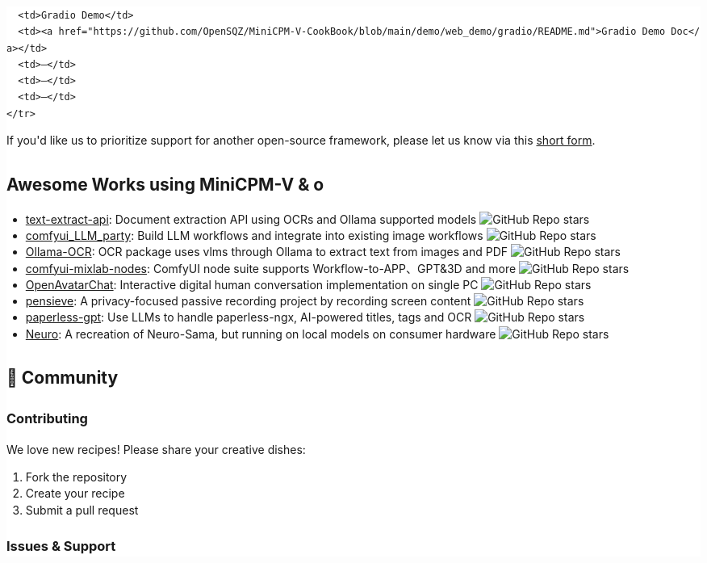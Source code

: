       <td>Gradio Demo</td>
      <td><a href="https://github.com/OpenSQZ/MiniCPM-V-CookBook/blob/main/demo/web_demo/gradio/README.md">Gradio Demo Doc</a></td>
      <td>—</td>
      <td>—</td>
      <td>—</td>
    </tr>
  </tbody>
 </table>


If you'd like us to prioritize support for another open-source framework, please let us know via this
[short form](https://docs.google.com/forms/d/e/1FAIpQLSdyTUrOPBgWqPexs3ORrg47ZcZ1r4vFQaA4ve2iA7L9sMfMWw/viewform).


## Awesome Works using MiniCPM-V & o
- [text-extract-api](https://github.com/CatchTheTornado/text-extract-api): Document extraction API using OCRs and Ollama supported models ![GitHub Repo stars](https://img.shields.io/github/stars/CatchTheTornado/text-extract-api)
- [comfyui_LLM_party](https://github.com/heshengtao/comfyui_LLM_party): Build LLM workflows and integrate into existing image workflows ![GitHub Repo stars](https://img.shields.io/github/stars/heshengtao/comfyui_LLM_party)
- [Ollama-OCR](https://github.com/imanoop7/Ollama-OCR): OCR package uses vlms through Ollama to extract text from images and PDF ![GitHub Repo stars](https://img.shields.io/github/stars/imanoop7/Ollama-OCR)
- [comfyui-mixlab-nodes](https://github.com/MixLabPro/comfyui-mixlab-nodes): ComfyUI node suite supports Workflow-to-APP、GPT&3D and more ![GitHub Repo stars](https://img.shields.io/github/stars/MixLabPro/comfyui-mixlab-nodes)
- [OpenAvatarChat](https://github.com/HumanAIGC-Engineering/OpenAvatarChat): Interactive digital human conversation implementation on single PC ![GitHub Repo stars](https://img.shields.io/github/stars/HumanAIGC-Engineering/OpenAvatarChat)
- [pensieve](https://github.com/arkohut/pensieve): A privacy-focused passive recording project by recording screen content ![GitHub Repo stars](https://img.shields.io/github/stars/arkohut/pensieve)
- [paperless-gpt](https://github.com/icereed/paperless-gpt): Use LLMs to handle paperless-ngx, AI-powered titles, tags and OCR ![GitHub Repo stars](https://img.shields.io/github/stars/icereed/paperless-gpt)
- [Neuro](https://github.com/kimjammer/Neuro): A recreation of Neuro-Sama, but running on local models on consumer hardware ![GitHub Repo stars](https://img.shields.io/github/stars/kimjammer/Neuro)

## 👥 Community

### Contributing

We love new recipes! Please share your creative dishes:

1. Fork the repository
2. Create your recipe
3. Submit a pull request

### Issues & Support
